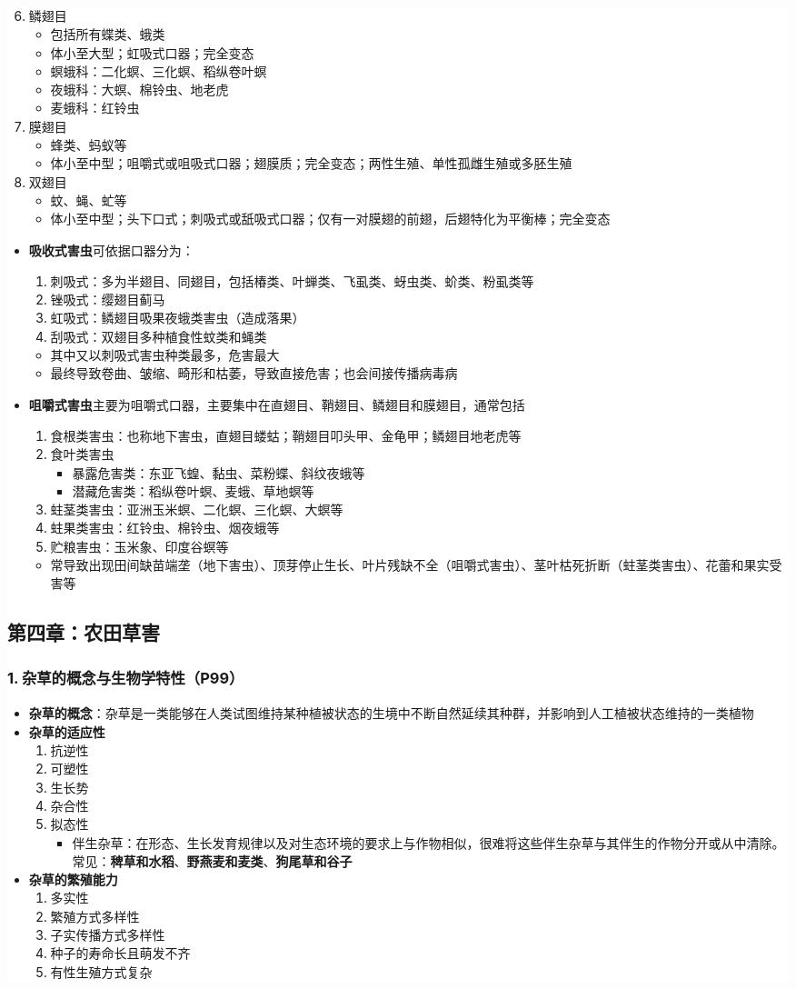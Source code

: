   6. 鳞翅目
     - 包括所有蝶类、蛾类
     - 体小至大型；虹吸式口器；完全变态
     - 螟蛾科：二化螟、三化螟、稻纵卷叶螟
     - 夜蛾科：大螟、棉铃虫、地老虎
     - 麦蛾科：红铃虫
  7. 膜翅目
     - 蜂类、蚂蚁等
     - 体小至中型；咀嚼式或咀吸式口器；翅膜质；完全变态；两性生殖、单性孤雌生殖或多胚生殖
  8. 双翅目
     - 蚊、蝇、虻等
     - 体小至中型；头下口式；刺吸式或舐吸式口器；仅有一对膜翅的前翅，后翅特化为平衡棒；完全变态
  
- **吸收式害虫**可依据口器分为：

  1. 刺吸式：多为半翅目、同翅目，包括椿类、叶蝉类、飞虱类、蚜虫类、蚧类、粉虱类等
  2. 锉吸式：缨翅目蓟马
  3. 虹吸式：鳞翅目吸果夜蛾类害虫（造成落果）
  4. 刮吸式：双翅目多种植食性蚊类和蝇类

  - 其中又以刺吸式害虫种类最多，危害最大
  - 最终导致卷曲、皱缩、畸形和枯萎，导致直接危害；也会间接传播病毒病

- **咀嚼式害虫**主要为咀嚼式口器，主要集中在直翅目、鞘翅目、鳞翅目和膜翅目，通常包括

  1. 食根类害虫：也称地下害虫，直翅目蝼蛄；鞘翅目叩头甲、金龟甲；鳞翅目地老虎等
  2. 食叶类害虫
     - 暴露危害类：东亚飞蝗、黏虫、菜粉蝶、斜纹夜蛾等
     - 潜藏危害类：稻纵卷叶螟、麦蛾、草地螟等
  3. 蛀茎类害虫：亚洲玉米螟、二化螟、三化螟、大螟等
  4. 蛀果类害虫：红铃虫、棉铃虫、烟夜蛾等
  5. 贮粮害虫：玉米象、印度谷螟等

  - 常导致出现田间缺苗端垄（地下害虫）、顶芽停止生长、叶片残缺不全（咀嚼式害虫）、茎叶枯死折断（蛀茎类害虫）、花蕾和果实受害等







## **第四章：农田草害**

### 1. 杂草的概念与生物学特性（P99）

- **杂草的概念**：杂草是一类能够在人类试图维持某种植被状态的生境中不断自然延续其种群，并影响到人工植被状态维持的一类植物
- **杂草的适应性**
  1. 抗逆性
  2. 可塑性
  3. 生长势
  4. 杂合性
  5. 拟态性
     - 伴生杂草：在形态、生长发育规律以及对生态环境的要求上与作物相似，很难将这些伴生杂草与其伴生的作物分开或从中清除。常见：**稗草和水稻**、**野燕麦和麦类**、**狗尾草和谷子**
- **杂草的繁殖能力**
  1. 多实性
  2. 繁殖方式多样性
  3. 子实传播方式多样性
  4. 种子的寿命长且萌发不齐
  5. 有性生殖方式复杂
